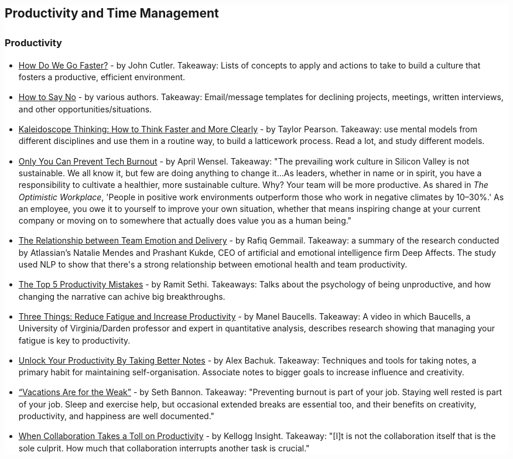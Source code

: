 ## Productivity and Time Management

### Productivity

- [How Do We Go Faster?](https://hackernoon.com/how-do-we-go-faster-ed51207952a8) - by John Cutler. Takeaway: Lists of concepts to apply and actions to take to build a culture that fosters a productive, efficient environment.

- [How to Say No](https://www.starterstory.com/how-to-say-no) - by various authors. Takeaway: Email/message templates for declining projects, meetings,  written interviews, and other opportunities/situations.

- [Kaleidoscope Thinking: How to Think Faster and More Clearly](https://taylorpearson.me/kaleidoscope/) - by Taylor Pearson. Takeaway: use mental models from different disciplines and use them in a routine way, to build a latticework process. Read a lot, and study different models. 

- [Only You Can Prevent Tech Burnout](https://medium.com/@Aprilw/only-you-can-prevent-tech-burnout-be3f0504c627) - by April Wensel. Takeaway: "The prevailing work culture in Silicon Valley is not sustainable. We all know it, but few are doing anything to change it...As leaders, whether in name or in spirit, you have a responsibility to cultivate a healthier, more sustainable culture. Why? Your team will be more productive. As shared in *The Optimistic Workplace*, 'People in positive work environments outperform those who work in negative climates by 10–30%.' As an employee, you owe it to yourself to improve your own situation, whether that means inspiring change at your current company or moving on to somewhere that actually does value you as a human being."

- [The Relationship between Team Emotion and Delivery](https://www.infoq.com/news/2018/02/team-emotions-affect-output/) - by Rafiq Gemmail. Takeaway: a summary of the research conducted by Atlassian’s Natalie Mendes and Prashant Kukde, CEO of artificial and emotional intelligence firm Deep Affects. The study used NLP to show that there's a strong relationship between emotional health and team productivity. 

- [The Top 5 Productivity Mistakes](https://www.iwillteachyoutoberich.com/blog/top-5-productivity-mistakes/) - by Ramit Sethi. Takeaways: Talks about the psychology of being unproductive, and how changing the narrative can achive big breakthroughs.

- [Three Things: Reduce Fatigue and Increase Productivity](https://ideas.darden.virginia.edu/three-things-reduce-fatigue-and-increase-productivity) - by Manel Baucells. Takeaway: A video in which Baucells, a University of Virginia/Darden professor and expert in quantitative analysis, describes research showing that managing your fatigue is key to productivity.

- [Unlock Your Productivity By Taking Better Notes](https://pragmaticlead.com/posts/unlock-your-productivity-by-taling-better-notes-zettlekasten) - by Alex Bachuk. Takeaway: Techniques and tools for taking notes, a primary habit for maintaining self-organisation. Associate notes to bigger goals to increase influence and creativity.

- [“Vacations Are for the Weak”](http://sethbannon.com/vacations-are-for-the-weak) - by Seth Bannon. Takeaway: "Preventing burnout is part of your job. Staying well rested is part of your job. Sleep and exercise help, but occasional extended breaks are essential too, and their benefits on creativity, productivity, and happiness are well documented."

- [When Collaboration Takes a Toll on Productivity](https://insight.kellogg.northwestern.edu/article/when-collaboration-takes-a-toll-on-productivity) - by Kellogg Insight. Takeaway: "[I]t is not the collaboration itself that is the sole culprit. How much that collaboration interrupts another task is crucial."
